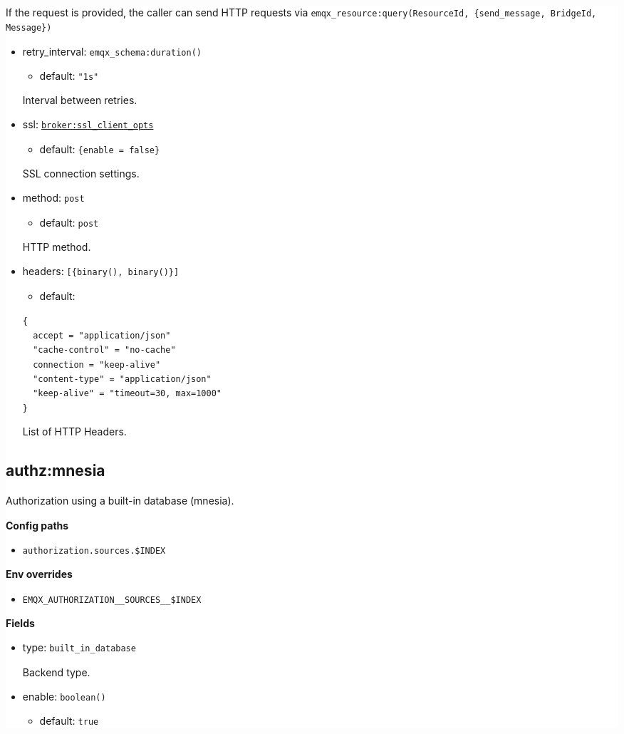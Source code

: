   If the request is provided, the caller can send HTTP requests via
  <code>emqx_resource:query(ResourceId, {send_message, BridgeId, Message})</code>


- retry_interval: <code>emqx_schema:duration()</code>
  * default: 
  `"1s"`

  Interval between retries.

- ssl: <code>[broker:ssl_client_opts](#broker-ssl_client_opts)</code>
  * default: 
  `{enable = false}`

  SSL connection settings.

- method: <code>post</code>
  * default: 
  `post`

  HTTP method.

- headers: <code>[{binary(), binary()}]</code>
  * default: 

  ```
  {
    accept = "application/json"
    "cache-control" = "no-cache"
    connection = "keep-alive"
    "content-type" = "application/json"
    "keep-alive" = "timeout=30, max=1000"
  }
  ```

  List of HTTP Headers.


## authz:mnesia
Authorization using a built-in database (mnesia).


**Config paths**

 - <code>authorization.sources.$INDEX</code>


**Env overrides**

 - <code>EMQX_AUTHORIZATION__SOURCES__$INDEX</code>



**Fields**

- type: <code>built_in_database</code>

  Backend type.

- enable: <code>boolean()</code>
  * default: 
  `true`
